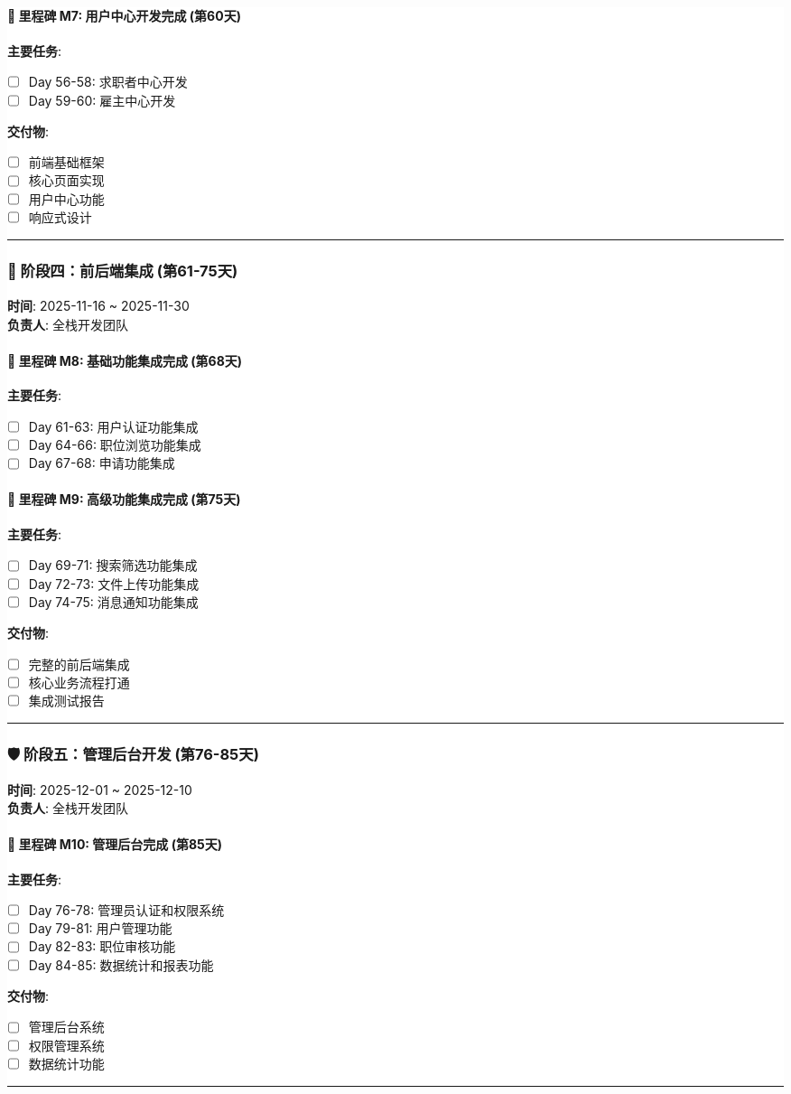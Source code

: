 #### 🎯 里程碑 M7: 用户中心开发完成 (第60天)

**主要任务**:
- [ ] Day 56-58: 求职者中心开发
- [ ] Day 59-60: 雇主中心开发

**交付物**:
- [ ] 前端基础框架
- [ ] 核心页面实现
- [ ] 用户中心功能
- [ ] 响应式设计

---

### 🔗 阶段四：前后端集成 (第61-75天)

**时间**: 2025-11-16 ~ 2025-11-30  
**负责人**: 全栈开发团队  

#### 🎯 里程碑 M8: 基础功能集成完成 (第68天)

**主要任务**:
- [ ] Day 61-63: 用户认证功能集成
- [ ] Day 64-66: 职位浏览功能集成
- [ ] Day 67-68: 申请功能集成

#### 🎯 里程碑 M9: 高级功能集成完成 (第75天)

**主要任务**:
- [ ] Day 69-71: 搜索筛选功能集成
- [ ] Day 72-73: 文件上传功能集成
- [ ] Day 74-75: 消息通知功能集成

**交付物**:
- [ ] 完整的前后端集成
- [ ] 核心业务流程打通
- [ ] 集成测试报告

---

### 🛡️ 阶段五：管理后台开发 (第76-85天)

**时间**: 2025-12-01 ~ 2025-12-10  
**负责人**: 全栈开发团队  

#### 🎯 里程碑 M10: 管理后台完成 (第85天)

**主要任务**:
- [ ] Day 76-78: 管理员认证和权限系统
- [ ] Day 79-81: 用户管理功能
- [ ] Day 82-83: 职位审核功能
- [ ] Day 84-85: 数据统计和报表功能

**交付物**:
- [ ] 管理后台系统
- [ ] 权限管理系统
- [ ] 数据统计功能

---